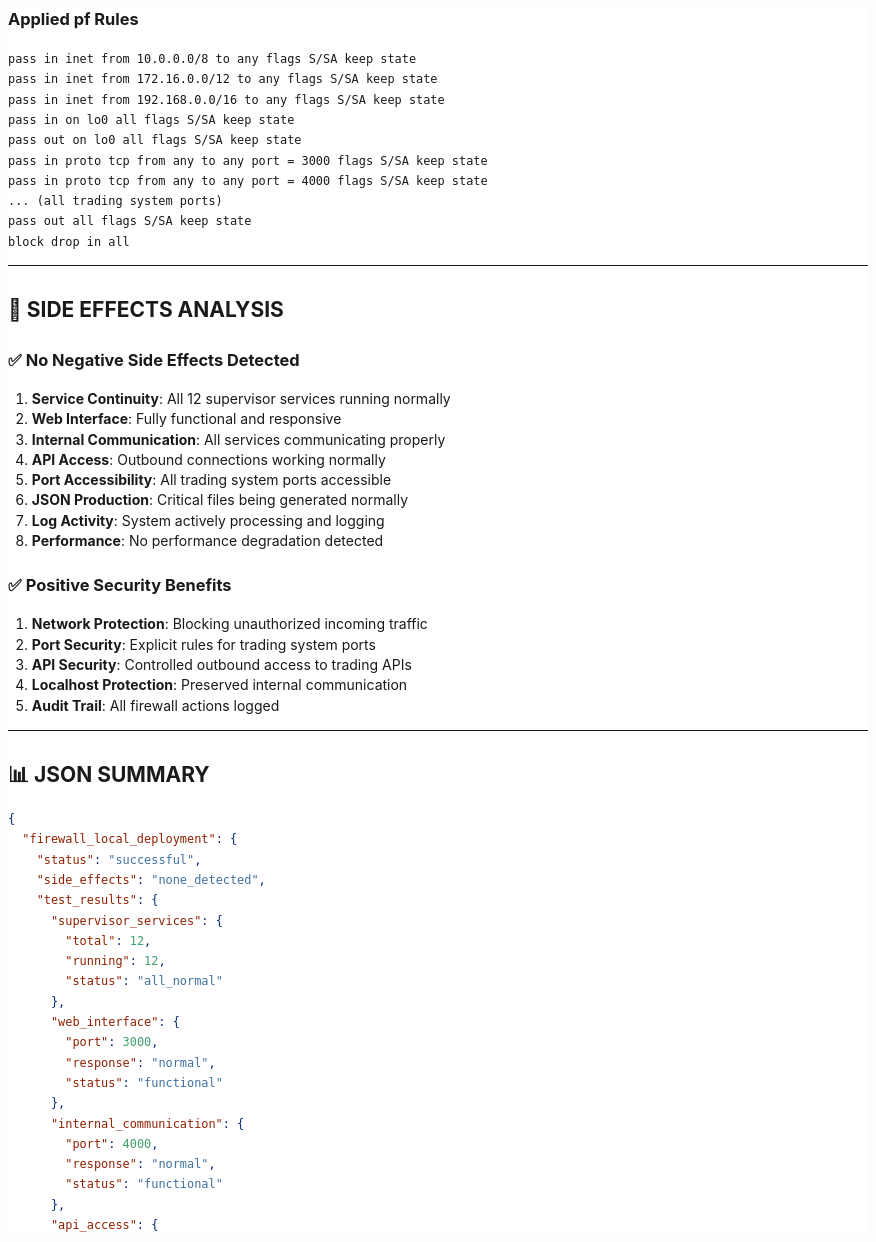 ### Applied pf Rules
```
pass in inet from 10.0.0.0/8 to any flags S/SA keep state
pass in inet from 172.16.0.0/12 to any flags S/SA keep state
pass in inet from 192.168.0.0/16 to any flags S/SA keep state
pass in on lo0 all flags S/SA keep state
pass out on lo0 all flags S/SA keep state
pass in proto tcp from any to any port = 3000 flags S/SA keep state
pass in proto tcp from any to any port = 4000 flags S/SA keep state
... (all trading system ports)
pass out all flags S/SA keep state
block drop in all
```

---

## 🎯 SIDE EFFECTS ANALYSIS

### ✅ **No Negative Side Effects Detected**

1. **Service Continuity**: All 12 supervisor services running normally
2. **Web Interface**: Fully functional and responsive
3. **Internal Communication**: All services communicating properly
4. **API Access**: Outbound connections working normally
5. **Port Accessibility**: All trading system ports accessible
6. **JSON Production**: Critical files being generated normally
7. **Log Activity**: System actively processing and logging
8. **Performance**: No performance degradation detected

### ✅ **Positive Security Benefits**

1. **Network Protection**: Blocking unauthorized incoming traffic
2. **Port Security**: Explicit rules for trading system ports
3. **API Security**: Controlled outbound access to trading APIs
4. **Localhost Protection**: Preserved internal communication
5. **Audit Trail**: All firewall actions logged

---

## 📊 JSON SUMMARY

```json
{
  "firewall_local_deployment": {
    "status": "successful",
    "side_effects": "none_detected",
    "test_results": {
      "supervisor_services": {
        "total": 12,
        "running": 12,
        "status": "all_normal"
      },
      "web_interface": {
        "port": 3000,
        "response": "normal",
        "status": "functional"
      },
      "internal_communication": {
        "port": 4000,
        "response": "normal",
        "status": "functional"
      },
      "api_access": {
```